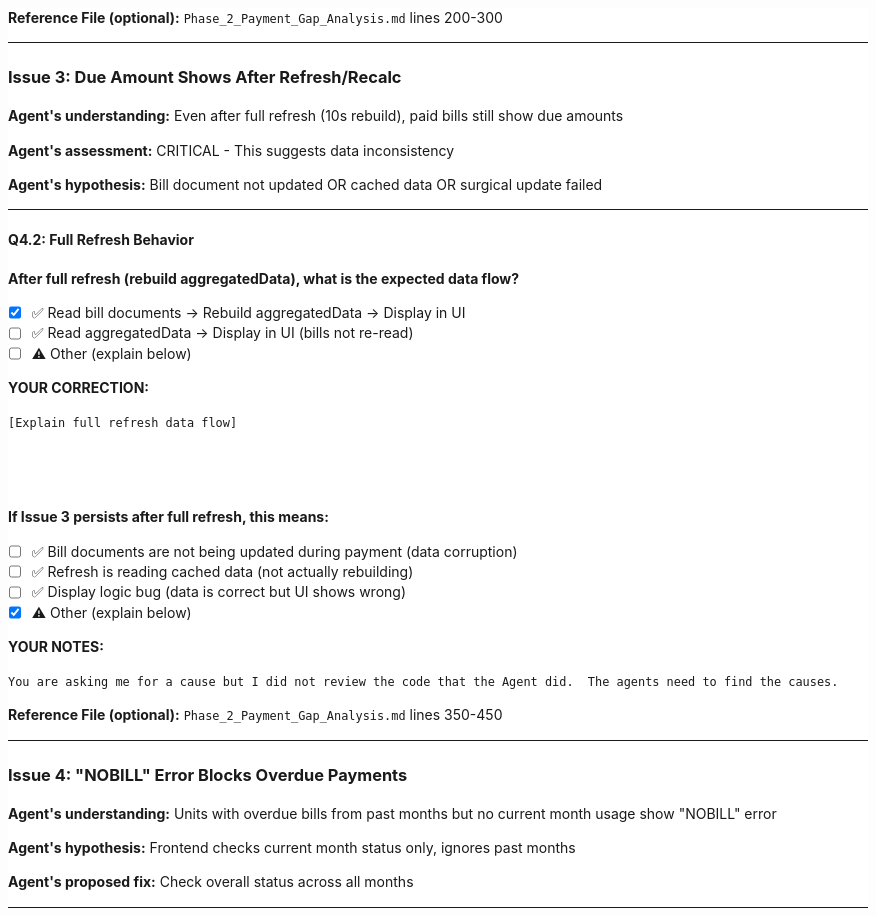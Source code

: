 **Reference File (optional):** `Phase_2_Payment_Gap_Analysis.md` lines 200-300

---

### Issue 3: Due Amount Shows After Refresh/Recalc

**Agent's understanding:** Even after full refresh (10s rebuild), paid bills still show due amounts

**Agent's assessment:** CRITICAL - This suggests data inconsistency

**Agent's hypothesis:** Bill document not updated OR cached data OR surgical update failed

---

#### Q4.2: Full Refresh Behavior

**After full refresh (rebuild aggregatedData), what is the expected data flow?**

- [x] ✅ Read bill documents → Rebuild aggregatedData → Display in UI
- [ ] ✅ Read aggregatedData → Display in UI (bills not re-read)
- [ ] ⚠️ Other (explain below)

**YOUR CORRECTION:**
```
[Explain full refresh data flow]




```

**If Issue 3 persists after full refresh, this means:**

- [ ] ✅ Bill documents are not being updated during payment (data corruption)
- [ ] ✅ Refresh is reading cached data (not actually rebuilding)
- [ ] ✅ Display logic bug (data is correct but UI shows wrong)
- [x] ⚠️ Other (explain below)

**YOUR NOTES:**
```
You are asking me for a cause but I did not review the code that the Agent did.  The agents need to find the causes.
```

**Reference File (optional):** `Phase_2_Payment_Gap_Analysis.md` lines 350-450

---

### Issue 4: "NOBILL" Error Blocks Overdue Payments

**Agent's understanding:** Units with overdue bills from past months but no current month usage show "NOBILL" error

**Agent's hypothesis:** Frontend checks current month status only, ignores past months

**Agent's proposed fix:** Check overall status across all months

---
